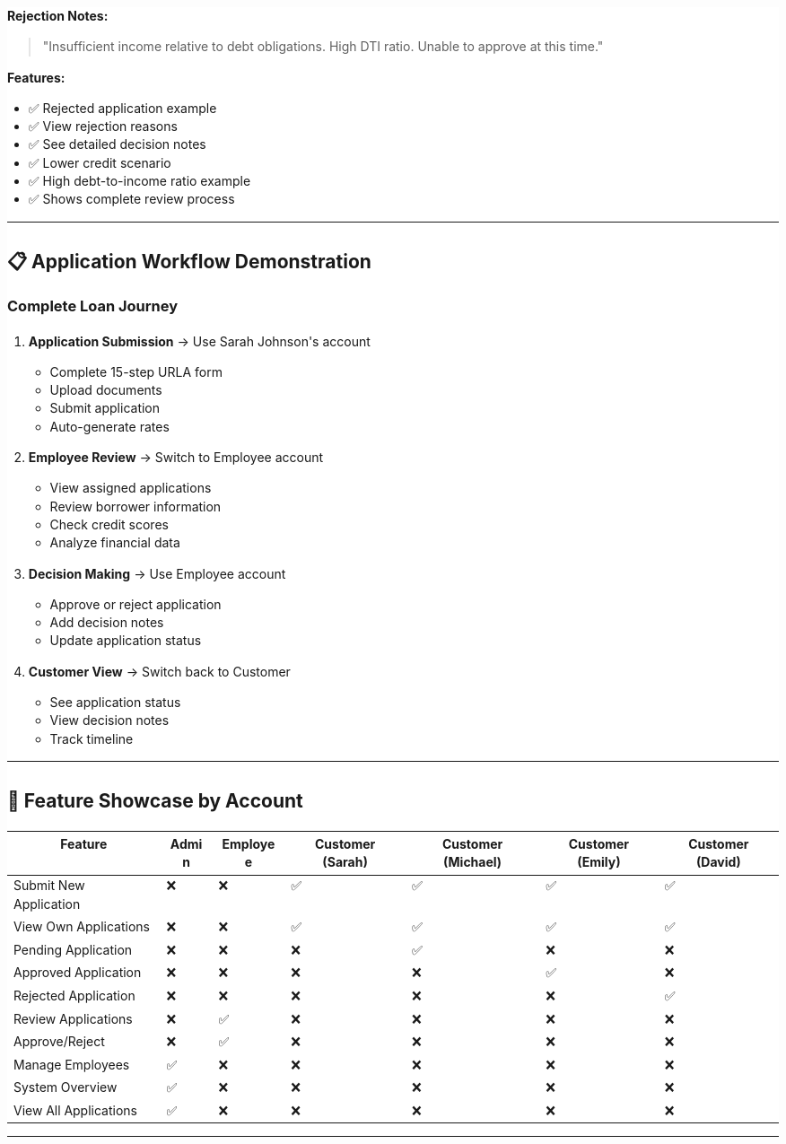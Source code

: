 **Rejection Notes:**
> "Insufficient income relative to debt obligations. High DTI ratio. Unable to approve at this time."

**Features:**
- ✅ Rejected application example
- ✅ View rejection reasons
- ✅ See detailed decision notes
- ✅ Lower credit scenario
- ✅ High debt-to-income ratio example
- ✅ Shows complete review process

---

## 📋 Application Workflow Demonstration

### Complete Loan Journey

1. **Application Submission** → Use Sarah Johnson's account
   - Complete 15-step URLA form
   - Upload documents
   - Submit application
   - Auto-generate rates

2. **Employee Review** → Switch to Employee account
   - View assigned applications
   - Review borrower information
   - Check credit scores
   - Analyze financial data

3. **Decision Making** → Use Employee account
   - Approve or reject application
   - Add decision notes
   - Update application status

4. **Customer View** → Switch back to Customer
   - See application status
   - View decision notes
   - Track timeline

---

## 🎨 Feature Showcase by Account

| Feature | Admin | Employee | Customer (Sarah) | Customer (Michael) | Customer (Emily) | Customer (David) |
|---------|-------|----------|------------------|-------------------|------------------|------------------|
| Submit New Application | ❌ | ❌ | ✅ | ✅ | ✅ | ✅ |
| View Own Applications | ❌ | ❌ | ✅ | ✅ | ✅ | ✅ |
| Pending Application | ❌ | ❌ | ❌ | ✅ | ❌ | ❌ |
| Approved Application | ❌ | ❌ | ❌ | ❌ | ✅ | ❌ |
| Rejected Application | ❌ | ❌ | ❌ | ❌ | ❌ | ✅ |
| Review Applications | ❌ | ✅ | ❌ | ❌ | ❌ | ❌ |
| Approve/Reject | ❌ | ✅ | ❌ | ❌ | ❌ | ❌ |
| Manage Employees | ✅ | ❌ | ❌ | ❌ | ❌ | ❌ |
| System Overview | ✅ | ❌ | ❌ | ❌ | ❌ | ❌ |
| View All Applications | ✅ | ❌ | ❌ | ❌ | ❌ | ❌ |

---